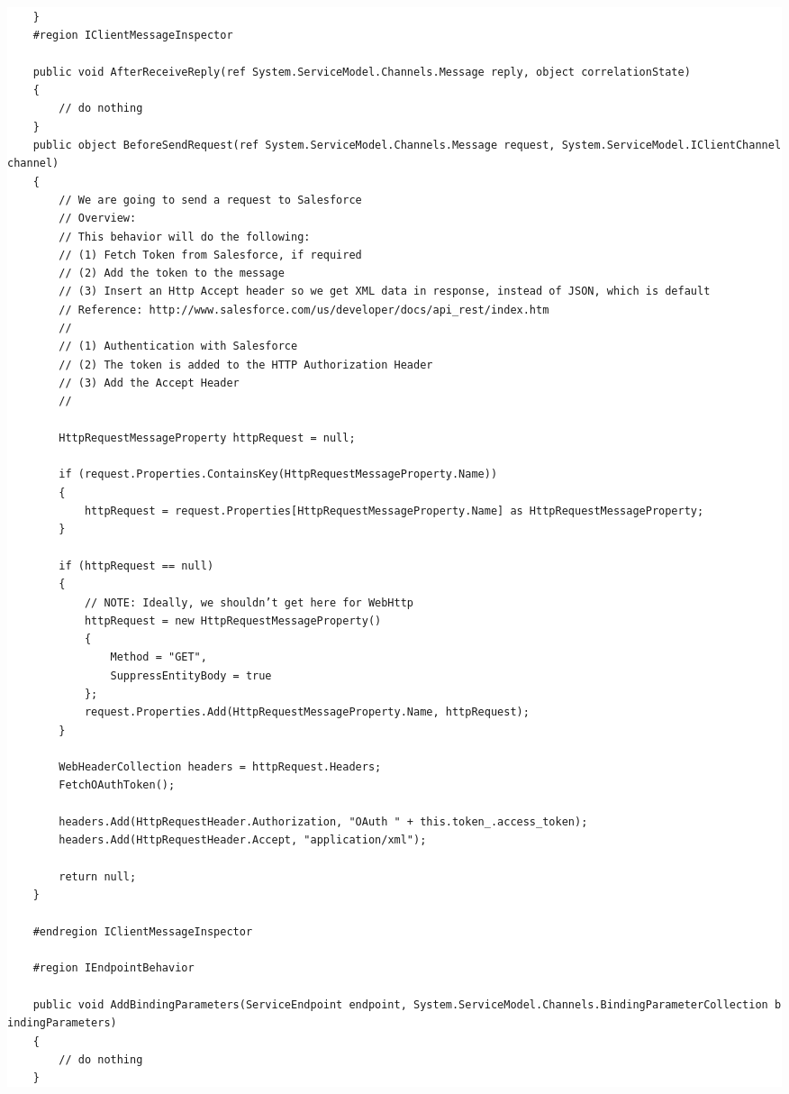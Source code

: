    ```
       }
       #region IClientMessageInspector

       public void AfterReceiveReply(ref System.ServiceModel.Channels.Message reply, object correlationState)
       {
           // do nothing
       }
       public object BeforeSendRequest(ref System.ServiceModel.Channels.Message request, System.ServiceModel.IClientChannel channel)
       {
           // We are going to send a request to Salesforce
           // Overview:
           // This behavior will do the following:
           // (1) Fetch Token from Salesforce, if required
           // (2) Add the token to the message
           // (3) Insert an Http Accept header so we get XML data in response, instead of JSON, which is default
           // Reference: http://www.salesforce.com/us/developer/docs/api_rest/index.htm
           //
           // (1) Authentication with Salesforce
           // (2) The token is added to the HTTP Authorization Header
           // (3) Add the Accept Header
           //

           HttpRequestMessageProperty httpRequest = null;

           if (request.Properties.ContainsKey(HttpRequestMessageProperty.Name))
           {
               httpRequest = request.Properties[HttpRequestMessageProperty.Name] as HttpRequestMessageProperty;
           }

           if (httpRequest == null)
           {
               // NOTE: Ideally, we shouldn’t get here for WebHttp
               httpRequest = new HttpRequestMessageProperty()
               {
                   Method = "GET",
                   SuppressEntityBody = true
               };
               request.Properties.Add(HttpRequestMessageProperty.Name, httpRequest);
           }

           WebHeaderCollection headers = httpRequest.Headers;
           FetchOAuthToken();

           headers.Add(HttpRequestHeader.Authorization, "OAuth " + this.token_.access_token);
           headers.Add(HttpRequestHeader.Accept, "application/xml");

           return null;
       }

       #endregion IClientMessageInspector

       #region IEndpointBehavior

       public void AddBindingParameters(ServiceEndpoint endpoint, System.ServiceModel.Channels.BindingParameterCollection bindingParameters)
       {
           // do nothing
       }

   ```